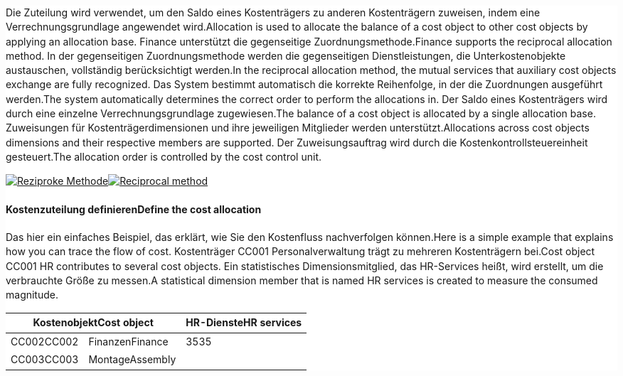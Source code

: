 <span data-ttu-id="5a0f6-467">Die Zuteilung wird verwendet, um den Saldo eines Kostenträgers zu anderen Kostenträgern zuweisen, indem eine Verrechnungsgrundlage angewendet wird.</span><span class="sxs-lookup"><span data-stu-id="5a0f6-467">Allocation is used to allocate the balance of a cost object to other cost objects by applying an allocation base.</span></span> <span data-ttu-id="5a0f6-468">Finance unterstützt die gegenseitige Zuordnungsmethode.</span><span class="sxs-lookup"><span data-stu-id="5a0f6-468">Finance supports the reciprocal allocation method.</span></span> <span data-ttu-id="5a0f6-469">In der gegenseitigen Zuordnungsmethode werden die gegenseitigen Dienstleistungen, die Unterkostenobjekte austauschen, vollständig berücksichtigt werden.</span><span class="sxs-lookup"><span data-stu-id="5a0f6-469">In the reciprocal allocation method, the mutual services that auxiliary cost objects exchange are fully recognized.</span></span> <span data-ttu-id="5a0f6-470">Das System bestimmt automatisch die korrekte Reihenfolge, in der die Zuordnungen ausgeführt werden.</span><span class="sxs-lookup"><span data-stu-id="5a0f6-470">The system automatically determines the correct order to perform the allocations in.</span></span> <span data-ttu-id="5a0f6-471">Der Saldo eines Kostenträgers wird durch eine einzelne Verrechnungsgrundlage zugewiesen.</span><span class="sxs-lookup"><span data-stu-id="5a0f6-471">The balance of a cost object is allocated by a single allocation base.</span></span> <span data-ttu-id="5a0f6-472">Zuweisungen für Kostenträgerdimensionen und ihre jeweiligen Mitglieder werden unterstützt.</span><span class="sxs-lookup"><span data-stu-id="5a0f6-472">Allocations across cost objects dimensions and their respective members are supported.</span></span> <span data-ttu-id="5a0f6-473">Der Zuweisungsauftrag wird durch die Kostenkontrollsteuereinheit gesteuert.</span><span class="sxs-lookup"><span data-stu-id="5a0f6-473">The allocation order is controlled by the cost control unit.</span></span> 

<span data-ttu-id="5a0f6-474">[![Reziproke Methode](./media/reciprocal-method.png)](./media/reciprocal-method.png)</span><span class="sxs-lookup"><span data-stu-id="5a0f6-474">[![Reciprocal method](./media/reciprocal-method.png)](./media/reciprocal-method.png)</span></span>

#### <a name="define-the-cost-allocation"></a><span data-ttu-id="5a0f6-475">Kostenzuteilung definieren</span><span class="sxs-lookup"><span data-stu-id="5a0f6-475">Define the cost allocation</span></span>

<span data-ttu-id="5a0f6-476">Das hier ein einfaches Beispiel, das erklärt, wie Sie den Kostenfluss nachverfolgen können.</span><span class="sxs-lookup"><span data-stu-id="5a0f6-476">Here is a simple example that explains how you can trace the flow of cost.</span></span> <span data-ttu-id="5a0f6-477">Kostenträger CC001 Personalverwaltung trägt zu mehreren Kostenträgern bei.</span><span class="sxs-lookup"><span data-stu-id="5a0f6-477">Cost object CC001 HR contributes to several cost objects.</span></span> <span data-ttu-id="5a0f6-478">Ein statistisches Dimensionsmitglied, das HR-Services heißt, wird erstellt, um die verbrauchte Größe zu messen.</span><span class="sxs-lookup"><span data-stu-id="5a0f6-478">A statistical dimension member that is named HR services is created to measure the consumed magnitude.</span></span>

<table>
<thead>
<tr>
<th colspan="2"><span data-ttu-id="5a0f6-479">Kostenobjekt</span><span class="sxs-lookup"><span data-stu-id="5a0f6-479">Cost object</span></span></th>
<th><span data-ttu-id="5a0f6-480">HR-Dienste</span><span class="sxs-lookup"><span data-stu-id="5a0f6-480">HR services</span></span></th>
</tr>
</thead>
<tbody>
<tr>
<td><span data-ttu-id="5a0f6-481">CC002</span><span class="sxs-lookup"><span data-stu-id="5a0f6-481">CC002</span></span></td>
<td><span data-ttu-id="5a0f6-482">Finanzen</span><span class="sxs-lookup"><span data-stu-id="5a0f6-482">Finance</span></span></td>
<td><span data-ttu-id="5a0f6-483">35</span><span class="sxs-lookup"><span data-stu-id="5a0f6-483">35</span></span></td>
</tr>
<tr>
<td><span data-ttu-id="5a0f6-484">CC003</span><span class="sxs-lookup"><span data-stu-id="5a0f6-484">CC003</span></span></td>
<td><span data-ttu-id="5a0f6-485">Montage</span><span class="sxs-lookup"><span data-stu-id="5a0f6-485">Assembly</span></span></td>